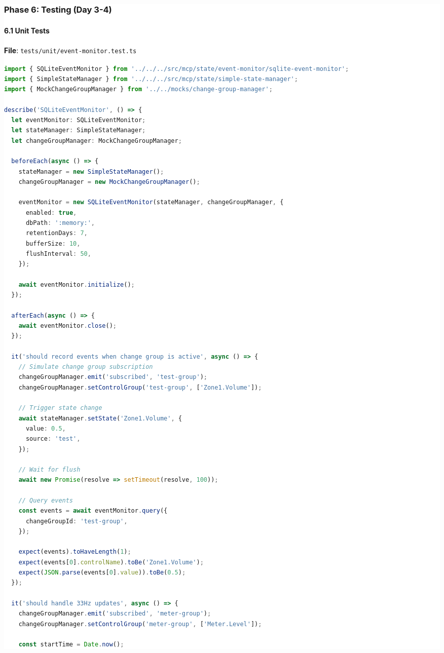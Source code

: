 ### Phase 6: Testing (Day 3-4)

#### 6.1 Unit Tests

**File**: `tests/unit/event-monitor.test.ts`

```typescript
import { SQLiteEventMonitor } from '../../../src/mcp/state/event-monitor/sqlite-event-monitor';
import { SimpleStateManager } from '../../../src/mcp/state/simple-state-manager';
import { MockChangeGroupManager } from '../../mocks/change-group-manager';

describe('SQLiteEventMonitor', () => {
  let eventMonitor: SQLiteEventMonitor;
  let stateManager: SimpleStateManager;
  let changeGroupManager: MockChangeGroupManager;

  beforeEach(async () => {
    stateManager = new SimpleStateManager();
    changeGroupManager = new MockChangeGroupManager();
    
    eventMonitor = new SQLiteEventMonitor(stateManager, changeGroupManager, {
      enabled: true,
      dbPath: ':memory:',
      retentionDays: 7,
      bufferSize: 10,
      flushInterval: 50,
    });

    await eventMonitor.initialize();
  });

  afterEach(async () => {
    await eventMonitor.close();
  });

  it('should record events when change group is active', async () => {
    // Simulate change group subscription
    changeGroupManager.emit('subscribed', 'test-group');
    changeGroupManager.setControlGroup('test-group', ['Zone1.Volume']);

    // Trigger state change
    await stateManager.setState('Zone1.Volume', {
      value: 0.5,
      source: 'test',
    });

    // Wait for flush
    await new Promise(resolve => setTimeout(resolve, 100));

    // Query events
    const events = await eventMonitor.query({
      changeGroupId: 'test-group',
    });

    expect(events).toHaveLength(1);
    expect(events[0].controlName).toBe('Zone1.Volume');
    expect(JSON.parse(events[0].value)).toBe(0.5);
  });

  it('should handle 33Hz updates', async () => {
    changeGroupManager.emit('subscribed', 'meter-group');
    changeGroupManager.setControlGroup('meter-group', ['Meter.Level']);

    const startTime = Date.now();
```